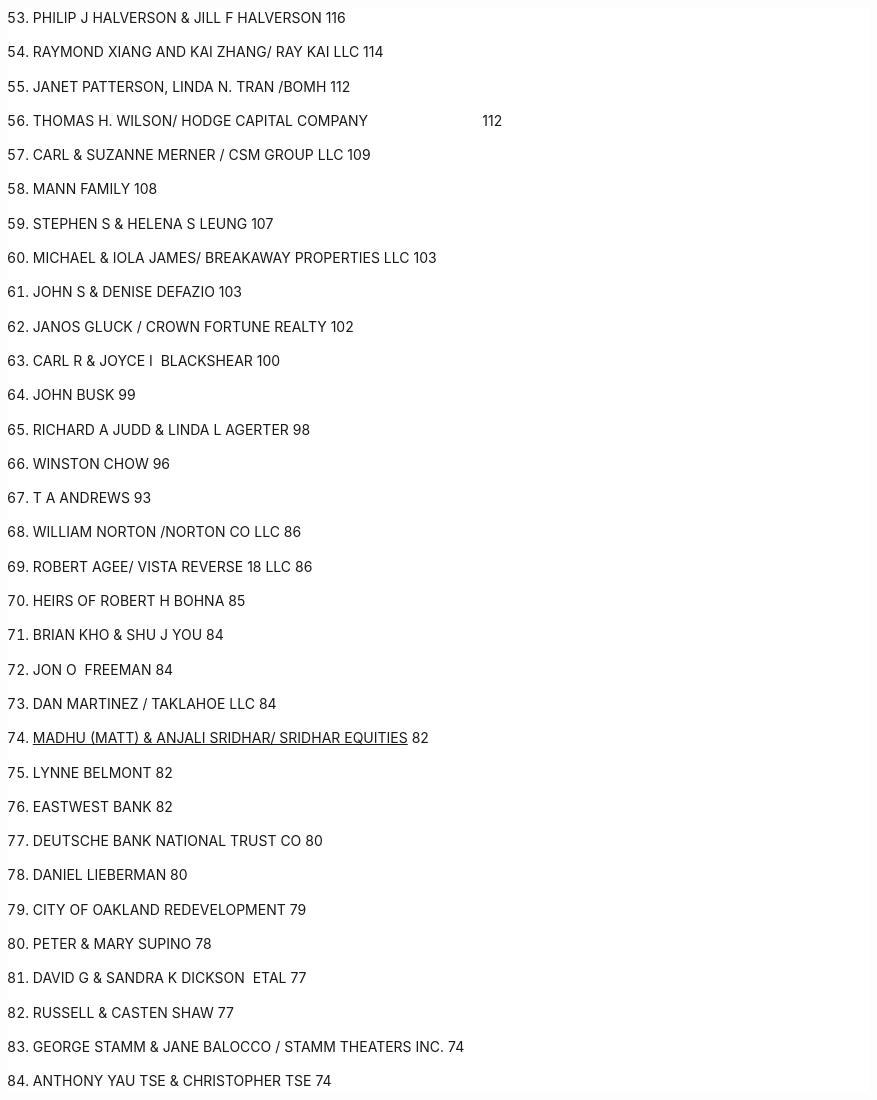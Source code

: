 53.  PHILIP J HALVERSON & JILL F HALVERSON     116 
    
54.  RAYMOND XIANG AND KAI ZHANG/ RAY KAI LLC    114
    
55.  JANET PATTERSON, LINDA N. TRAN /BOMH    112
    
56.  THOMAS H. WILSON/ HODGE CAPITAL COMPANY                             112 
    
57.  CARL & SUZANNE MERNER / CSM GROUP LLC    109
    
58.  MANN FAMILY      108
    
59.  STEPHEN S & HELENA S LEUNG   107  
    
60.  MICHAEL & IOLA JAMES/ BREAKAWAY PROPERTIES LLC  103
    
61.  JOHN S & DENISE DEFAZIO     103
    
62.  JANOS GLUCK / CROWN FORTUNE REALTY     102 
    
63.  CARL R & JOYCE I  BLACKSHEAR     100
    
64.  JOHN BUSK       99
    
65.  RICHARD A JUDD & LINDA L AGERTER    98
    
66.  WINSTON CHOW       96
    
67.  T A ANDREWS        93   
    
68.  WILLIAM NORTON /NORTON CO LLC    86
    
69.  ROBERT AGEE/ VISTA REVERSE 18 LLC     86
    
70.  HEIRS OF ROBERT H BOHNA     85
    
71.  BRIAN KHO & SHU J YOU     84
    
72.  JON O  FREEMAN     84
    
73.  DAN MARTINEZ / TAKLAHOE LLC      84
    
74.  [MADHU (MATT) & ANJALI SRIDHAR/ SRIDHAR EQUITIES](http://www.antievictionmap.com/evictors#/sridhar/) [](https://antievictionmap.squarespace.com/sridhar?p) 82 
    
75.  LYNNE BELMONT     82
    
76.  EASTWEST BANK       82
    
77.  DEUTSCHE BANK NATIONAL TRUST CO    80
    
78.  DANIEL LIEBERMAN      80
    
79.  CITY OF OAKLAND REDEVELOPMENT    79
    
80.  PETER & MARY SUPINO      78
    
81.  DAVID G & SANDRA K DICKSON  ETAL    77
    
82.  RUSSELL & CASTEN SHAW      77
    
83.  GEORGE STAMM & JANE BALOCCO / STAMM THEATERS INC.  74 
    
84.  ANTHONY YAU TSE & CHRISTOPHER TSE     74
    